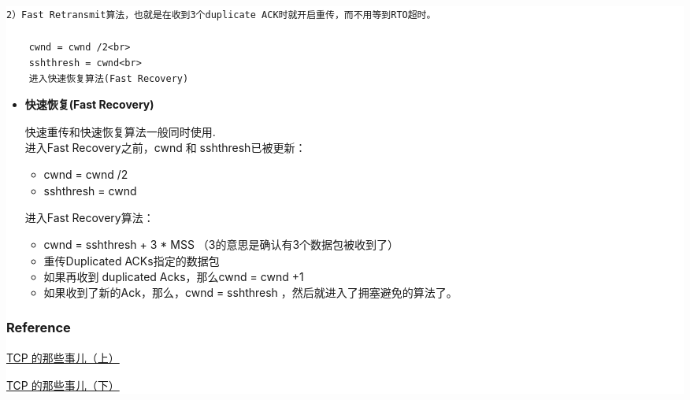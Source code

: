     2）Fast Retransmit算法，也就是在收到3个duplicate ACK时就开启重传，而不用等到RTO超时。

        cwnd = cwnd /2<br>
        sshthresh = cwnd<br>
        进入快速恢复算法(Fast Recovery)

* **快速恢复(Fast Recovery)**

    快速重传和快速恢复算法一般同时使用.<br>
    进入Fast Recovery之前，cwnd 和 sshthresh已被更新：

    * cwnd = cwnd /2
    * sshthresh = cwnd

    进入Fast Recovery算法：

    * cwnd = sshthresh  + 3 * MSS （3的意思是确认有3个数据包被收到了）
    * 重传Duplicated ACKs指定的数据包
    * 如果再收到 duplicated Acks，那么cwnd = cwnd +1
    * 如果收到了新的Ack，那么，cwnd = sshthresh ，然后就进入了拥塞避免的算法了。


### Reference

[TCP 的那些事儿（上）](https://coolshell.cn/articles/11564.html)

[TCP 的那些事儿（下）](https://coolshell.cn/articles/11609.html)

